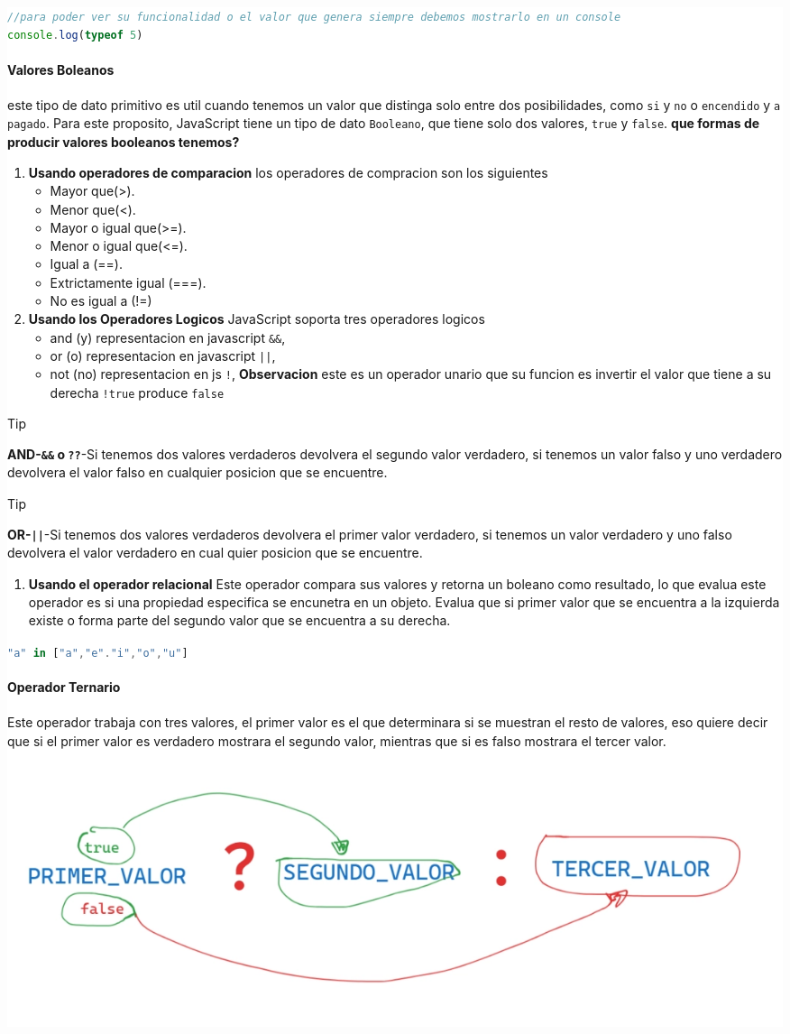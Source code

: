 ```js
//para poder ver su funcionalidad o el valor que genera siempre debemos mostrarlo en un console
console.log(typeof 5)
```
#### Valores Boleanos
este tipo de dato primitivo es util cuando tenemos un valor que distinga solo entre dos posibilidades, como `si` y `no` o `encendido` y `apagado`.
Para este proposito, JavaScript tiene un tipo de dato `Booleano`, que tiene solo dos valores, `true` y `false`.
**que formas de producir valores booleanos tenemos?**
1. **Usando operadores de comparacion**
   los operadores de compracion son los siguientes
   - Mayor que(>).
   - Menor que(<).
   - Mayor o igual que(>=).
   - Menor o igual que(<=).
   - Igual a (==).
   - Extrictamente igual (===).
   - No es igual a (!=)
2. **Usando los Operadores Logicos**
   JavaScript soporta tres operadores logicos
   - and (y) representacion en javascript `&&`,
   - or (o) representacion en javascript `||`,
   - not (no) representacion en js `!`, **Observacion** este es un operador unario que su funcion es invertir el valor que tiene a su derecha `!true` produce `false`
  
> [!TIP]
> **AND-`&&` o `??`**-Si tenemos dos valores verdaderos devolvera el segundo valor verdadero, si tenemos un valor falso y uno verdadero devolvera el valor falso en cualquier posicion que se encuentre.

> [!TIP]
> **OR-`||`**-Si tenemos dos valores verdaderos devolvera el primer valor verdadero, si tenemos un valor verdadero y uno falso devolvera el valor verdadero en cual quier posicion que se encuentre.
1. **Usando el operador relacional**
   Este operador compara sus valores y retorna un boleano como resultado, lo que evalua este operador es si una propiedad especifica se encunetra en un objeto.
   Evalua que si primer valor que se encuentra a la izquierda existe o forma parte del segundo valor que se encuentra a su derecha.
  ```js
  "a" in ["a","e"."i","o","u"]
  ```
#### Operador Ternario
Este operador trabaja con tres valores, el primer valor es el que determinara si se muestran el resto de valores, eso quiere decir que si el primer valor es verdadero mostrara el segundo valor, mientras que si es falso mostrara el tercer valor.


![alt text](image.png)
